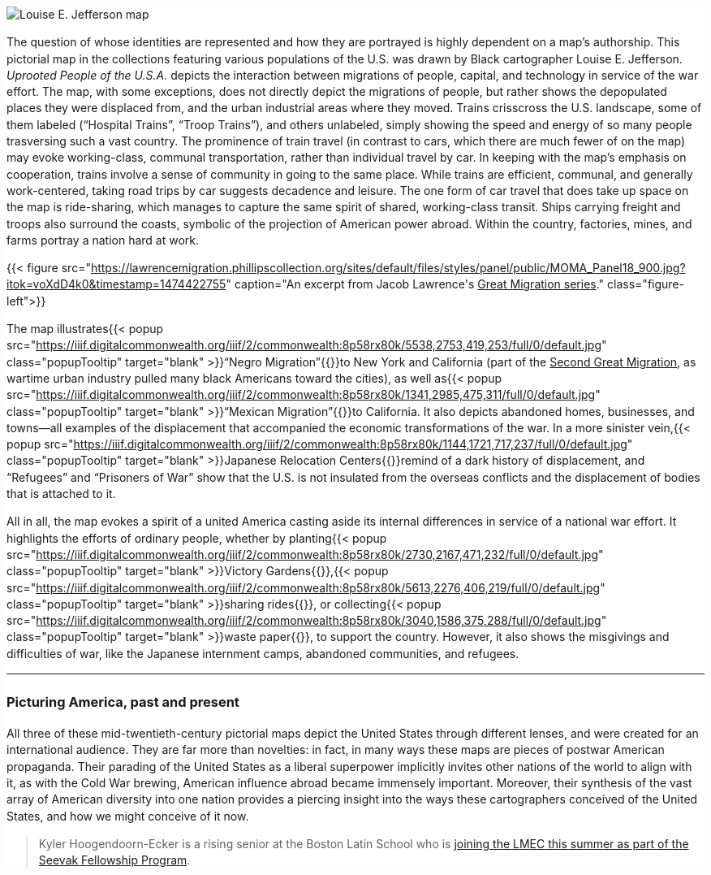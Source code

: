 ![Louise E. Jefferson map](https://iiif.digitalcommonwealth.org/iiif/2/commonwealth:8p58rx80k/full/pct:10/0/default.jpg)

The question of whose identities are represented and how they are portrayed is highly dependent on a map’s authorship. This pictorial map in the collections featuring various populations of the U.S. was drawn by Black cartographer Louise E. Jefferson. _Uprooted People of the U.S.A._ depicts the interaction between migrations of people, capital, and technology in service of the war effort. The map, with some exceptions, does not directly depict the migrations of people, but rather shows the depopulated places they were displaced from, and the urban industrial areas where they moved. Trains crisscross the U.S. landscape, some of them labeled (“Hospital Trains”, “Troop Trains”), and others unlabeled, simply showing the speed and energy of so many people trasversing such a vast country. The prominence of train travel (in contrast to cars, which there are much fewer of on the map) may evoke working-class, communal transportation, rather than individual travel by car. In keeping with the map’s emphasis on cooperation, trains involve a sense of community in going to the same place. While trains are efficient, communal, and generally work-centered, taking road trips by car suggests decadence and leisure. The one form of car travel that does take up space on the map is ride-sharing, which manages to capture the same spirit of shared, working-class transit. Ships carrying freight and troops also surround the coasts, symbolic of the projection of American power abroad. Within the country, factories, mines, and farms portray a nation hard at work.

{{< figure src="https://lawrencemigration.phillipscollection.org/sites/default/files/styles/panel/public/MOMA_Panel18_900.jpg?itok=voXdD4k0&timestamp=1474422755" caption="An excerpt from Jacob Lawrence's [Great Migration series](https://lawrencemigration.phillipscollection.org/)." class="figure-left">}}

The map illustrates{{< popup src="https://iiif.digitalcommonwealth.org/iiif/2/commonwealth:8p58rx80k/5538,2753,419,253/full/0/default.jpg" class="popupTooltip" target="blank" >}}“Negro Migration”{{</popup>}}to New York and California (part of the [Second Great Migration](https://lawrencemigration.phillipscollection.org/), as wartime urban industry pulled many black Americans toward the cities), as well as{{< popup src="https://iiif.digitalcommonwealth.org/iiif/2/commonwealth:8p58rx80k/1341,2985,475,311/full/0/default.jpg" class="popupTooltip" target="blank" >}}“Mexican Migration”{{</popup>}}to California. It also depicts abandoned homes, businesses, and towns—all examples of the displacement that accompanied the economic transformations of the war. In a more sinister vein,{{< popup src="https://iiif.digitalcommonwealth.org/iiif/2/commonwealth:8p58rx80k/1144,1721,717,237/full/0/default.jpg" class="popupTooltip" target="blank" >}}Japanese Relocation Centers{{</popup>}}remind of a dark history of displacement, and “Refugees” and “Prisoners of War” show that the U.S. is not insulated from the overseas conflicts and the displacement of bodies that is attached to it.

All in all, the map evokes a spirit of a united America casting aside its internal differences in service of a national war effort. It highlights the efforts of ordinary people, whether by planting{{< popup src="https://iiif.digitalcommonwealth.org/iiif/2/commonwealth:8p58rx80k/2730,2167,471,232/full/0/default.jpg" class="popupTooltip" target="blank" >}}Victory Gardens{{</popup>}},{{< popup src="https://iiif.digitalcommonwealth.org/iiif/2/commonwealth:8p58rx80k/5613,2276,406,219/full/0/default.jpg" class="popupTooltip" target="blank" >}}sharing rides{{</popup>}}, or collecting{{< popup src="https://iiif.digitalcommonwealth.org/iiif/2/commonwealth:8p58rx80k/3040,1586,375,288/full/0/default.jpg" class="popupTooltip" target="blank" >}}waste paper{{</popup>}}, to support the country. However, it also shows the misgivings and difficulties of war, like the Japanese internment camps, abandoned communities, and refugees.

---

### Picturing America, past and present

All three of these mid-twentieth-century pictorial maps depict the United States through different lenses, and were created for an international audience. They are far more than novelties: in fact, in many ways these maps are pieces of postwar American propaganda. Their parading of the United States as a liberal superpower implicitly invites other nations of the world to align with it, as with the Cold War brewing, American influence abroad became immensely important. Moreover, their synthesis of the vast array of American diversity into one nation provides a piercing insight into the ways these cartographers conceived of the United States, and how we might conceive of it now.

> Kyler Hoogendoorn-Ecker is a rising senior at the Boston Latin School who is [joining the LMEC this summer as part of the Seevak Fellowship Program](https://www.leventhalmap.org/articles/interview-with-kyler/).